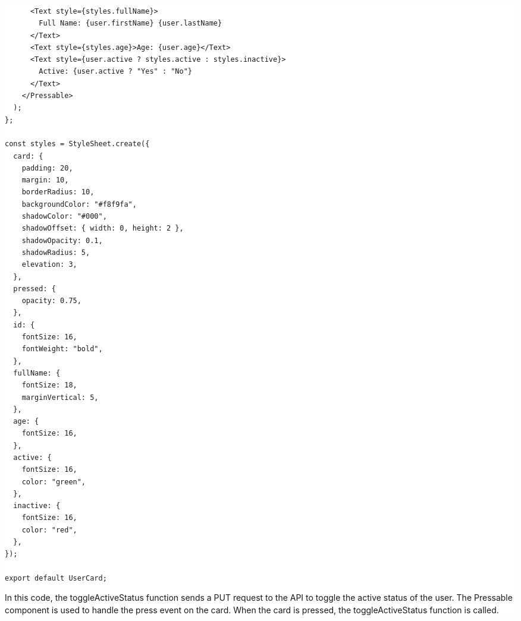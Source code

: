 ```tsx
      <Text style={styles.fullName}>
        Full Name: {user.firstName} {user.lastName}
      </Text>
      <Text style={styles.age}>Age: {user.age}</Text>
      <Text style={user.active ? styles.active : styles.inactive}>
        Active: {user.active ? "Yes" : "No"}
      </Text>
    </Pressable>
  );
};

const styles = StyleSheet.create({
  card: {
    padding: 20,
    margin: 10,
    borderRadius: 10,
    backgroundColor: "#f8f9fa",
    shadowColor: "#000",
    shadowOffset: { width: 0, height: 2 },
    shadowOpacity: 0.1,
    shadowRadius: 5,
    elevation: 3,
  },
  pressed: {
    opacity: 0.75,
  },
  id: {
    fontSize: 16,
    fontWeight: "bold",
  },
  fullName: {
    fontSize: 18,
    marginVertical: 5,
  },
  age: {
    fontSize: 16,
  },
  active: {
    fontSize: 16,
    color: "green",
  },
  inactive: {
    fontSize: 16,
    color: "red",
  },
});

export default UserCard;
```

In this code, the toggleActiveStatus function sends a PUT request to the API to toggle the active status of the user. The Pressable component is used to handle the press event on the card. When the card is pressed, the toggleActiveStatus function is called.
